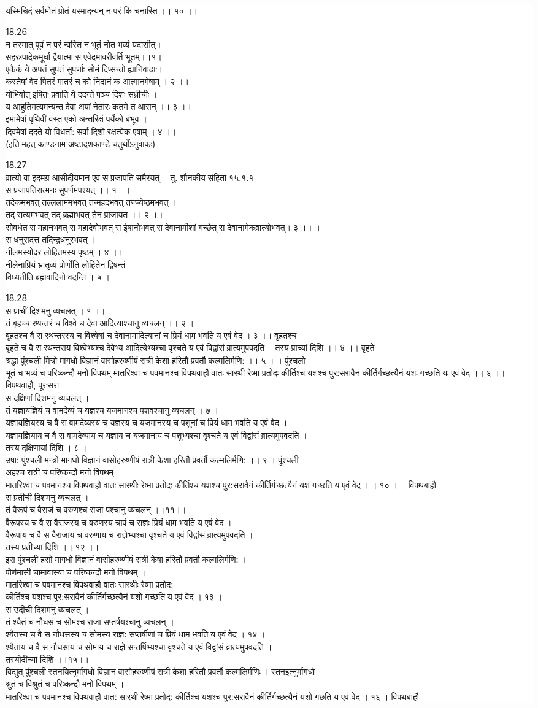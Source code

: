 यस्मिन्निदं सर्वमोतं प्रोतं यस्मादन्यन् न परं किं चनास्ति ।। १० ।।  
  
18.26  
न तस्मात् पूर्वं न परं न्वस्ति न भूतं नोत भव्यं यदासीत्।  
सहस्रपादेकमूर्धा द्वैयात्मा स एवेदमावरीवर्ति भूतम्।।१।।  
एकैकं ये अपतं सुपतं सुपर्णाः सोमं दिप्सन्तो ह्यानिवाढाः।  
कस्तेषां वेद पितरं मातरं च को निदानं क आत्मानमेषाम् । २ ।।  
योभिर्वात् इषितः प्रवाति ये ददन्ते पञ्च दिशः सध्रीचीः ।  
य आहुतिमत्यमन्यन्त देवा अपां नेतारः कतमे त आसन् ।। ३ ।।  
इमामेषां पृथिवीं वस्त एको अन्तरिक्षं पर्येको बभूव ।  
दिवमेषां ददते यो विधर्ता: सर्वा दिशो रक्षत्येक एषाम् । ४ ।।  
(इति महत् काण्डनाम अष्टादशकाण्डे चतुर्थोऽनुवाकः)  
  
18.27  
व्रात्यो वा इदमग्र आसीदीयमान एव स प्रजापतिं समैरयत् । तु. शौनकीय संहिता १५.१.१  
स प्रजापतिरात्मनः सुपर्णमपश्यत् ।। १ ।।  
तदेकमभवत् तल्ललाममभवत् तन्महदभवत् तज्ज्येष्ठमभवत् ।  
तद् सत्यमभवत् तद् ब्रह्माभवत् तेन प्राजायत ।। २ ।।  
सोवर्धत स महानभवत् स महादेवोभवत् स ईषानोभवत् स देवानामीशां गच्छेत् स देवानामेकव्रात्योभवत्। ३ ।। ।  
स धनुरादत्त तदिन्द्रधनुरभवत् ।  
नीलमस्योदर लोहितमस्य पृष्ठम् । ४ ।।  
नीलेनाप्रियं भ्रातृव्यं प्रोर्णोति लोहितेन द्विषन्तं  
विध्यतीति ब्रह्मवादिनो वदन्ति । ५ ।  
  
18.28  
स प्राचीं दिशमनु व्यचलत् । १ ।।  
तं बृहच्च रथन्तरं च विश्वे च देवा आदित्याश्चानु व्यचलन् ।। २ ।।  
बृहतश्च वै स रथन्तरस्य च विश्वेषां च देवानामादित्यानां च प्रियं धाम भवति य एवं वेद । ३ ।। वृहतश्च  
बृहते च वै स रथन्तराय विश्वेभ्यश्च देवेभ्य आदित्येभ्यश्चा वृश्चते य एवं विद्वांसं व्रात्यमुपवदति । तस्य प्राच्यां दिशि ।। ४ ।। वृहते  
श्रद्धा पुंश्चली मित्रो मागधो विज्ञानं वासोहरुष्णीषं रात्री केशा हरितौ प्रवर्तौ कल्मलिर्मणि: ।। ५ । । पुंश्चलो  
भूतं च भव्यं च परिष्कन्दौ मनो विपथम् मातरिश्वा च पवमानश्च विपथवाहौ वातः सारथी रेष्मा प्रतोदः कीर्तिश्च यशश्च पुर:सरावैनं कीर्तिर्गच्छत्यैनं यशः गच्छति यः एवं वेद ।। ६ ।। विपथवाहौ, पूरःसरा  
स दक्षिणां दिशमनु व्यचलत् ।  
तं यज्ञायज्ञियं च वामदेव्यं च यज्ञश्च यजमानश्च पशवश्चानु व्यचलन् । ७ ।  
यज्ञायज्ञियस्य च वै स वामदेव्यस्य च यज्ञस्य च यजमानस्य च पशूनां च प्रियं धाम भवति य एवं वेद ।  
यज्ञायज्ञियाय च वै स वामदेव्याय च यज्ञाय च यजमानाय च पशुभ्यश्चा वृश्चते य एवं विद्वांसं व्रात्यमुपवदति ।  
तस्य दक्षिणायां दिशि । ८ ।  
उषा: पुंश्चली मन्त्रो मागधो विज्ञानं वासोहरुष्णीषं रात्री केशा हरितौ प्रवर्तौ कल्मलिर्मणि: ।। ९ । पूंश्चली  
अहश्च रात्री च परिष्कन्दौ मनो विपथम् ।  
मातरिश्वा च पवमानश्च विपथवाहौ वातः सारथीः रेष्मा प्रतोदः कीर्तिश्च यशश्च पुर:सरावैनं कीर्तिर्गच्छत्यैनं यश गच्छति य एवं वेद । । १० । । विपथबाहौ  
स प्रतीची दिशमनु व्यचलत् ।  
तं वैरूपं च वैराजं च वरुणश्च राजा पश्चानु व्यचलन् ।।११।।  
वैरूपस्य च वै स वैराजस्य च वरुणस्य चापं च राज्ञः प्रियं धाम भवति य एवं वेद ।  
वैरूपाय च वै स वैराजाय च वरुणाय च राज्ञेभ्यश्चा वृश्चते य एवं विद्वांसं व्रात्यमुपवदति ।  
तस्य प्रतीच्यां दिशि ।। १२ ।।  
इरा पुंश्चली हसो मागधो विज्ञानं वासोहरुष्णीषं रात्री केषा हरितौ प्रवर्तौ कल्मलिर्मणि: ।  
पौर्णमासी चामावास्या च परिष्कन्दौ मनो विपथम् ।  
मातरिश्वा च पवमानश्च विपथवाहौ वातः सारथीः रेष्मा प्रतोद:  
कीर्तिश्च यशश्च पुर:सरावैनं कीर्तिर्गच्छत्यैनं यशो गच्छति य एवं वेद । १३ ।  
स उदीची दिशमनु व्यचलत् ।  
तं श्यैतं च नौधसं च सोमश्च राजा सप्तर्षयश्चानु व्यचलन् ।  
श्यैतस्य च वै स नौधसस्य च सोमस्य राज्ञ: सप्तर्षीणां च प्रियं धाम भवति य एवं वेद । १४ ।  
श्यैताय च वै स नौधसाय च सोमाय च राज्ञे सप्तर्षिभ्यश्चा वृश्चते य एवं विद्वांसं व्रात्यमुपवदति ।  
तस्योदीच्यां दिशि ।।१५।।  
विद्युत् पुंश्चली स्तनयित्नुर्मागधो विज्ञानं वासोहरुष्णीषं रात्री केशा हरितौ प्रवर्तौ कल्मलिर्मणिः । स्तनइत्नुर्मागधो  
श्रुतं च विश्रुतं च परिष्कन्दौ मनो विपथम् ।  
मातरिश्वा च पवमानश्च विपथवाहौ वात: सारथी रेष्मा प्रतोद: कीर्तिश्च यशश्च पुर:सरावैनं कीर्तिर्गच्छत्यैनं यशो गछति य एवं वेद । १६ । विपथबाहौ  
  